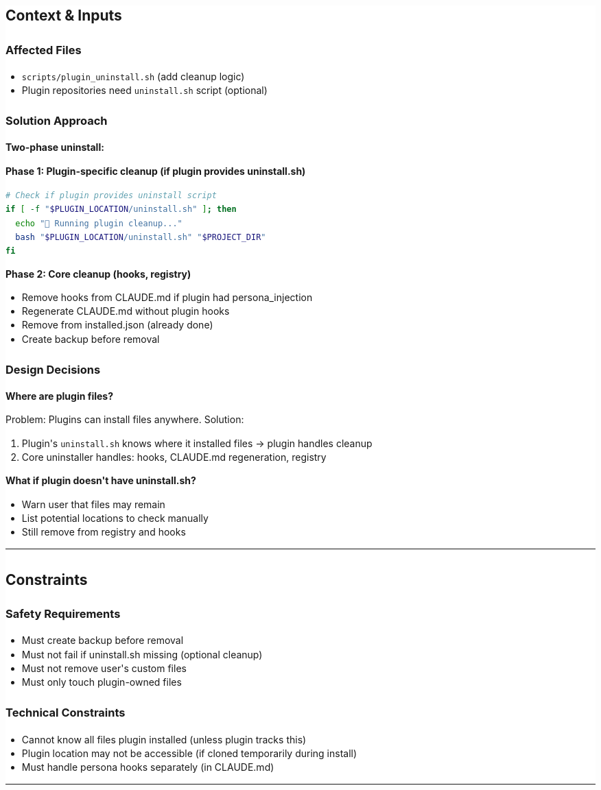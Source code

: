
## Context & Inputs

### Affected Files
- `scripts/plugin_uninstall.sh` (add cleanup logic)
- Plugin repositories need `uninstall.sh` script (optional)

### Solution Approach

**Two-phase uninstall:**

**Phase 1: Plugin-specific cleanup (if plugin provides uninstall.sh)**
```bash
# Check if plugin provides uninstall script
if [ -f "$PLUGIN_LOCATION/uninstall.sh" ]; then
  echo "🔧 Running plugin cleanup..."
  bash "$PLUGIN_LOCATION/uninstall.sh" "$PROJECT_DIR"
fi
```

**Phase 2: Core cleanup (hooks, registry)**
- Remove hooks from CLAUDE.md if plugin had persona_injection
- Regenerate CLAUDE.md without plugin hooks
- Remove from installed.json (already done)
- Create backup before removal

### Design Decisions

**Where are plugin files?**

Problem: Plugins can install files anywhere. Solution:
1. Plugin's `uninstall.sh` knows where it installed files → plugin handles cleanup
2. Core uninstaller handles: hooks, CLAUDE.md regeneration, registry

**What if plugin doesn't have uninstall.sh?**

- Warn user that files may remain
- List potential locations to check manually
- Still remove from registry and hooks

---

## Constraints

### Safety Requirements
- Must create backup before removal
- Must not fail if uninstall.sh missing (optional cleanup)
- Must not remove user's custom files
- Must only touch plugin-owned files

### Technical Constraints
- Cannot know all files plugin installed (unless plugin tracks this)
- Plugin location may not be accessible (if cloned temporarily during install)
- Must handle persona hooks separately (in CLAUDE.md)

---